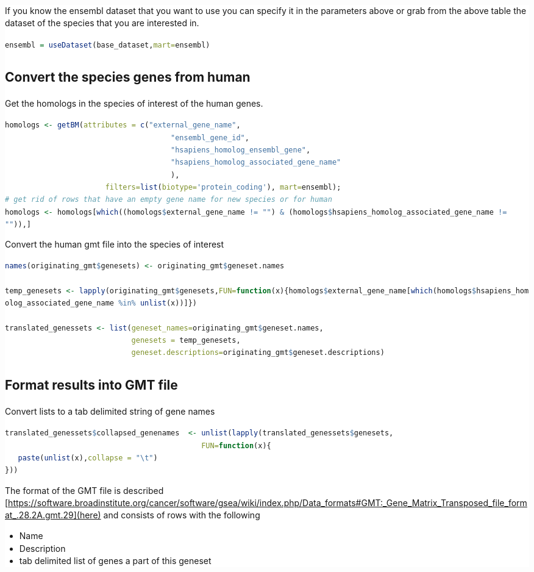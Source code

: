 

If you know the ensembl dataset that you want to use you can specify it in the parameters above or grab from the above table the dataset of the species that you are interested in. 


``` r
ensembl = useDataset(base_dataset,mart=ensembl)
```

## Convert the species genes from human

Get the homologs in the species of interest of the human genes.

``` r
homologs <- getBM(attributes = c("external_gene_name",
                                      "ensembl_gene_id",
                                      "hsapiens_homolog_ensembl_gene", 
                                      "hsapiens_homolog_associated_gene_name" 
                                      ), 
                       filters=list(biotype='protein_coding'), mart=ensembl);
# get rid of rows that have an empty gene name for new species or for human
homologs <- homologs[which((homologs$external_gene_name != "") & (homologs$hsapiens_homolog_associated_gene_name != "")),]
```

Convert the human gmt file into the species of interest


``` r
names(originating_gmt$genesets) <- originating_gmt$geneset.names

temp_genesets <- lapply(originating_gmt$genesets,FUN=function(x){homologs$external_gene_name[which(homologs$hsapiens_homolog_associated_gene_name %in% unlist(x))]})

translated_genessets <- list(geneset_names=originating_gmt$geneset.names, 
                             genesets = temp_genesets,
                             geneset.descriptions=originating_gmt$geneset.descriptions)
```


## Format results into GMT file

Convert lists to a tab delimited string of gene names

``` r
translated_genessets$collapsed_genenames  <- unlist(lapply(translated_genessets$genesets,
                                             FUN=function(x){
   paste(unlist(x),collapse = "\t")
}))
```


The format of the GMT file is described [https://software.broadinstitute.org/cancer/software/gsea/wiki/index.php/Data_formats#GMT:_Gene_Matrix_Transposed_file_format_.28.2A.gmt.29](here) and consists of rows with the following

  * Name
  * Description
  * tab delimited list of genes a part of this geneset
  